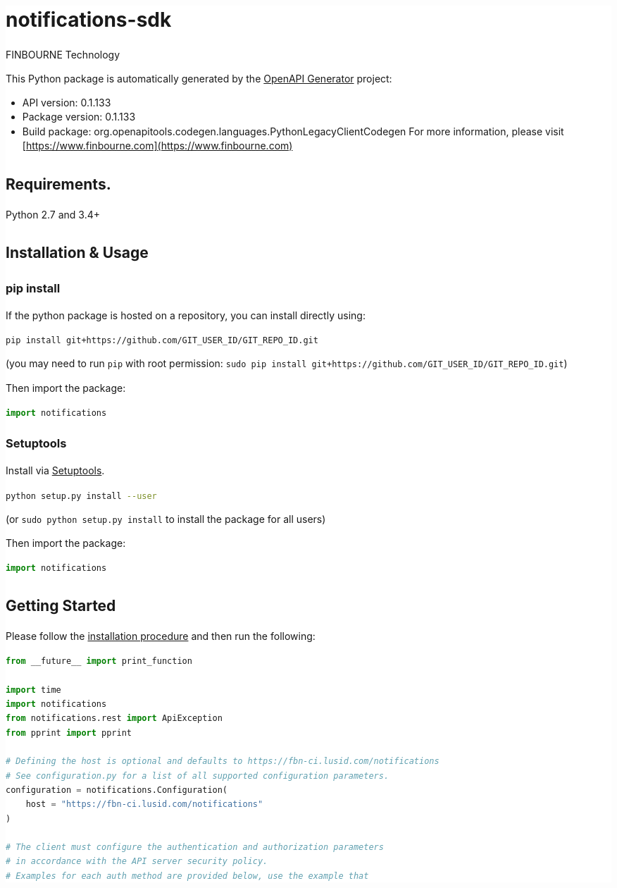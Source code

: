 # notifications-sdk
FINBOURNE Technology

This Python package is automatically generated by the [OpenAPI Generator](https://openapi-generator.tech) project:

- API version: 0.1.133
- Package version: 0.1.133
- Build package: org.openapitools.codegen.languages.PythonLegacyClientCodegen
For more information, please visit [https://www.finbourne.com](https://www.finbourne.com)

## Requirements.

Python 2.7 and 3.4+

## Installation & Usage
### pip install

If the python package is hosted on a repository, you can install directly using:

```sh
pip install git+https://github.com/GIT_USER_ID/GIT_REPO_ID.git
```
(you may need to run `pip` with root permission: `sudo pip install git+https://github.com/GIT_USER_ID/GIT_REPO_ID.git`)

Then import the package:
```python
import notifications
```

### Setuptools

Install via [Setuptools](http://pypi.python.org/pypi/setuptools).

```sh
python setup.py install --user
```
(or `sudo python setup.py install` to install the package for all users)

Then import the package:
```python
import notifications
```

## Getting Started

Please follow the [installation procedure](#installation--usage) and then run the following:

```python
from __future__ import print_function

import time
import notifications
from notifications.rest import ApiException
from pprint import pprint

# Defining the host is optional and defaults to https://fbn-ci.lusid.com/notifications
# See configuration.py for a list of all supported configuration parameters.
configuration = notifications.Configuration(
    host = "https://fbn-ci.lusid.com/notifications"
)

# The client must configure the authentication and authorization parameters
# in accordance with the API server security policy.
# Examples for each auth method are provided below, use the example that
```